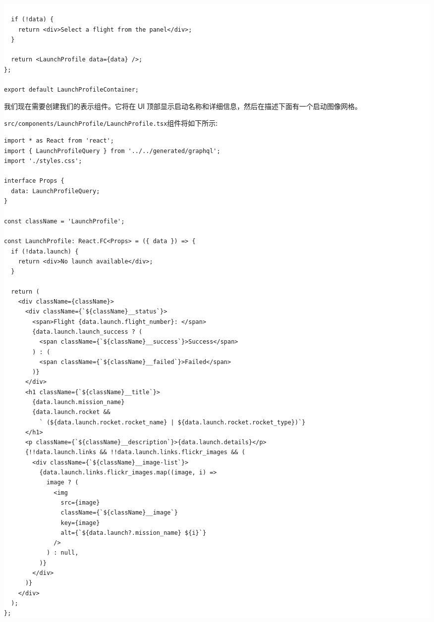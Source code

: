 ```

  if (!data) {
    return <div>Select a flight from the panel</div>;
  }

  return <LaunchProfile data={data} />;
};

export default LaunchProfileContainer;
```

我们现在需要创建我们的表示组件。它将在 UI 顶部显示启动名称和详细信息，然后在描述下面有一个启动图像网格。

`src/components/LaunchProfile/LaunchProfile.tsx`组件将如下所示:

```
import * as React from 'react';
import { LaunchProfileQuery } from '../../generated/graphql';
import './styles.css';

interface Props {
  data: LaunchProfileQuery;
}

const className = 'LaunchProfile';

const LaunchProfile: React.FC<Props> = ({ data }) => {
  if (!data.launch) {
    return <div>No launch available</div>;
  }

  return (
    <div className={className}>
      <div className={`${className}__status`}>
        <span>Flight {data.launch.flight_number}: </span>
        {data.launch.launch_success ? (
          <span className={`${className}__success`}>Success</span>
        ) : (
          <span className={`${className}__failed`}>Failed</span>
        )}
      </div>
      <h1 className={`${className}__title`}>
        {data.launch.mission_name}
        {data.launch.rocket &&
          ` (${data.launch.rocket.rocket_name} | ${data.launch.rocket.rocket_type})`}
      </h1>
      <p className={`${className}__description`}>{data.launch.details}</p>
      {!!data.launch.links && !!data.launch.links.flickr_images && (
        <div className={`${className}__image-list`}>
          {data.launch.links.flickr_images.map((image, i) =>
            image ? (
              <img
                src={image}
                className={`${className}__image`}
                key={image}
                alt={`${data.launch?.mission_name} ${i}`}
              />
            ) : null,
          )}
        </div>
      )}
    </div>
  );
};
```